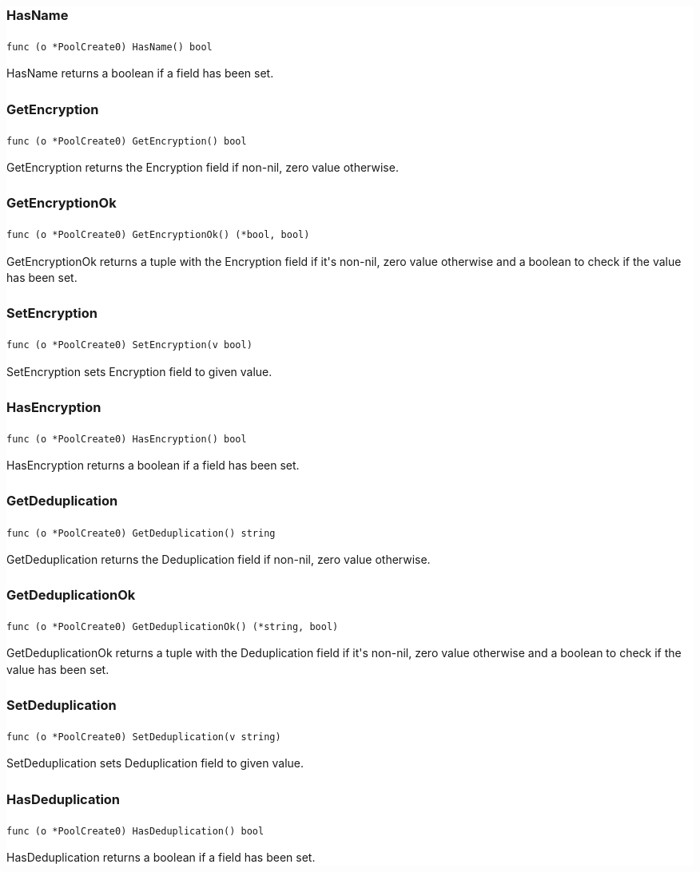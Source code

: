 ### HasName

`func (o *PoolCreate0) HasName() bool`

HasName returns a boolean if a field has been set.

### GetEncryption

`func (o *PoolCreate0) GetEncryption() bool`

GetEncryption returns the Encryption field if non-nil, zero value otherwise.

### GetEncryptionOk

`func (o *PoolCreate0) GetEncryptionOk() (*bool, bool)`

GetEncryptionOk returns a tuple with the Encryption field if it's non-nil, zero value otherwise
and a boolean to check if the value has been set.

### SetEncryption

`func (o *PoolCreate0) SetEncryption(v bool)`

SetEncryption sets Encryption field to given value.

### HasEncryption

`func (o *PoolCreate0) HasEncryption() bool`

HasEncryption returns a boolean if a field has been set.

### GetDeduplication

`func (o *PoolCreate0) GetDeduplication() string`

GetDeduplication returns the Deduplication field if non-nil, zero value otherwise.

### GetDeduplicationOk

`func (o *PoolCreate0) GetDeduplicationOk() (*string, bool)`

GetDeduplicationOk returns a tuple with the Deduplication field if it's non-nil, zero value otherwise
and a boolean to check if the value has been set.

### SetDeduplication

`func (o *PoolCreate0) SetDeduplication(v string)`

SetDeduplication sets Deduplication field to given value.

### HasDeduplication

`func (o *PoolCreate0) HasDeduplication() bool`

HasDeduplication returns a boolean if a field has been set.

